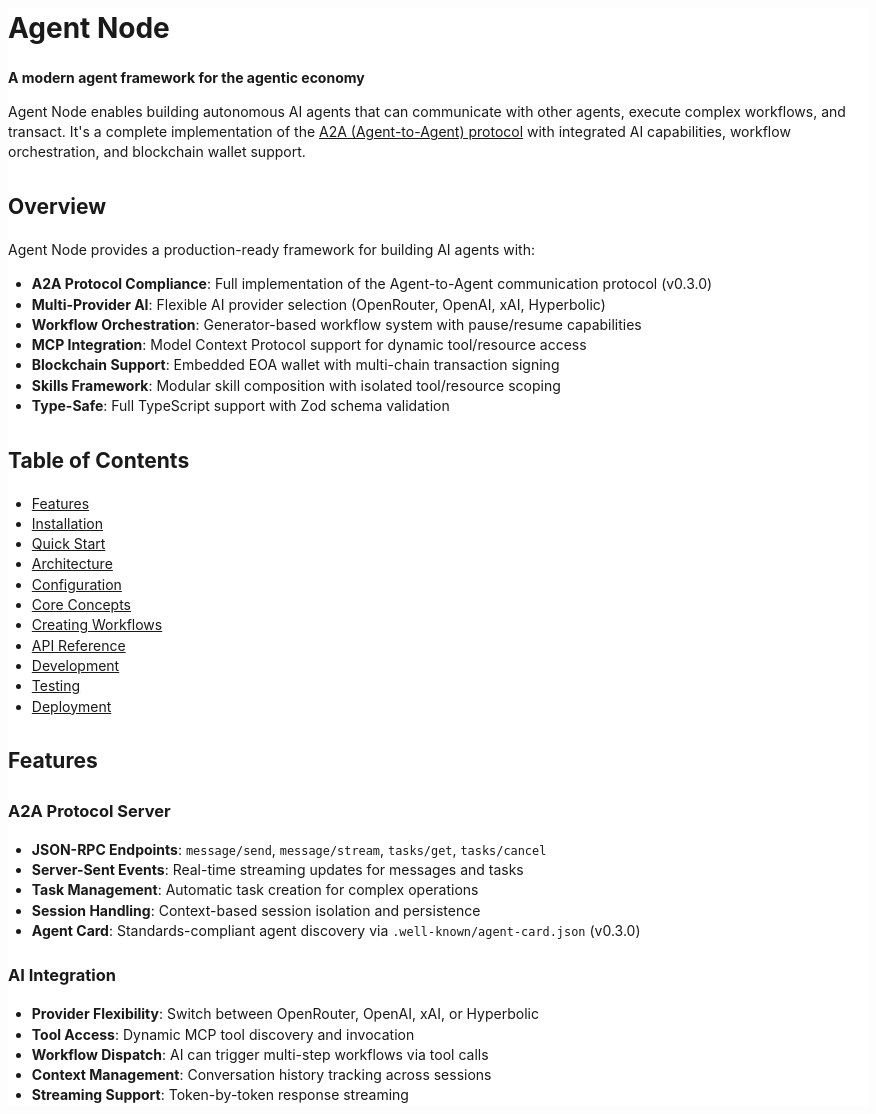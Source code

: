 # Agent Node

**A modern agent framework for the agentic economy**

Agent Node enables building autonomous AI agents that can communicate with other agents, execute complex workflows, and transact. It's a complete implementation of the [A2A (Agent-to-Agent) protocol](https://a2a.co) with integrated AI capabilities, workflow orchestration, and blockchain wallet support.

## Overview

Agent Node provides a production-ready framework for building AI agents with:

- **A2A Protocol Compliance**: Full implementation of the Agent-to-Agent communication protocol (v0.3.0)
- **Multi-Provider AI**: Flexible AI provider selection (OpenRouter, OpenAI, xAI, Hyperbolic)
- **Workflow Orchestration**: Generator-based workflow system with pause/resume capabilities
- **MCP Integration**: Model Context Protocol support for dynamic tool/resource access
- **Blockchain Support**: Embedded EOA wallet with multi-chain transaction signing
- **Skills Framework**: Modular skill composition with isolated tool/resource scoping
- **Type-Safe**: Full TypeScript support with Zod schema validation

## Table of Contents

- [Features](#features)
- [Installation](#installation)
- [Quick Start](#quick-start)
- [Architecture](#architecture)
- [Configuration](#configuration)
- [Core Concepts](#core-concepts)
- [Creating Workflows](#creating-workflows)
- [API Reference](#api-reference)
- [Development](#development)
- [Testing](#testing)
- [Deployment](#deployment)

## Features

### A2A Protocol Server

- **JSON-RPC Endpoints**: `message/send`, `message/stream`, `tasks/get`, `tasks/cancel`
- **Server-Sent Events**: Real-time streaming updates for messages and tasks
- **Task Management**: Automatic task creation for complex operations
- **Session Handling**: Context-based session isolation and persistence
- **Agent Card**: Standards-compliant agent discovery via `.well-known/agent-card.json` (v0.3.0)

### AI Integration

- **Provider Flexibility**: Switch between OpenRouter, OpenAI, xAI, or Hyperbolic
- **Tool Access**: Dynamic MCP tool discovery and invocation
- **Workflow Dispatch**: AI can trigger multi-step workflows via tool calls
- **Context Management**: Conversation history tracking across sessions
- **Streaming Support**: Token-by-token response streaming
